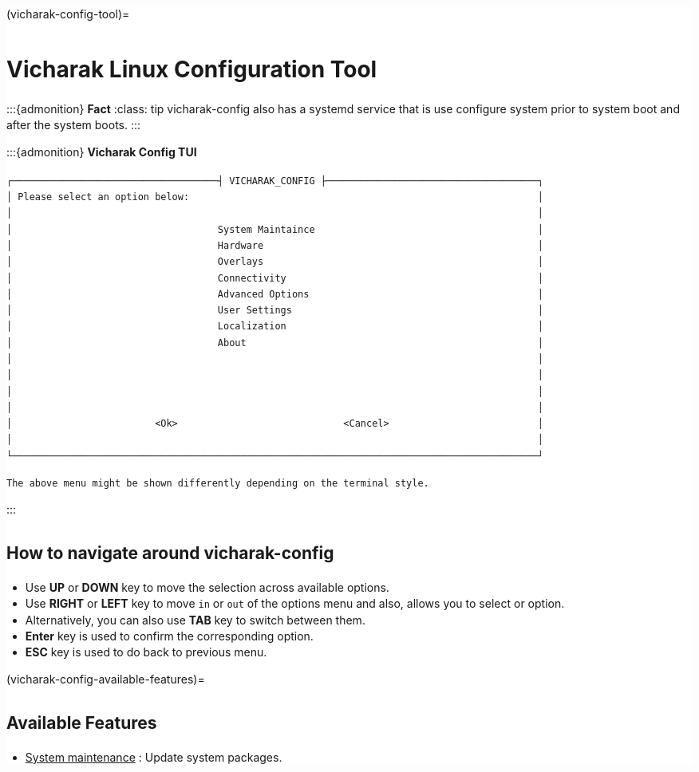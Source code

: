 (vicharak-config-tool)=

# Vicharak Linux Configuration Tool

:::{admonition} **Fact**
:class: tip
vicharak-config also has a systemd service that is use configure system
prior to system boot and after the system boots.
:::

:::{admonition} **Vicharak Config TUI**

```text
┌────────────────────────────────────┤ VICHARAK_CONFIG ├─────────────────────────────────────┐
│ Please select an option below:                                                             │
│                                                                                            │
│                                    System Maintaince                                       │
│                                    Hardware                                                │
│                                    Overlays                                                │
│                                    Connectivity                                            │
│                                    Advanced Options                                        │
│                                    User Settings                                           │
│                                    Localization                                            │
│                                    About                                                   │
│                                                                                            │
│                                                                                            │
│                                                                                            │
│                                                                                            │
│                         <Ok>                             <Cancel>                          │
│                                                                                            │
└────────────────────────────────────────────────────────────────────────────────────────────┘
```

```{note}
The above menu might be shown differently depending on the terminal style.
```

:::

## How to navigate around vicharak-config

- Use **UP** or **DOWN** key to move the selection across available options.
- Use **RIGHT** or **LEFT** key to move `in` or `out` of the options menu and also,
  allows you to select **<Ok>** or **<Cancel>** option.
- Alternatively, you can also use **TAB** key to switch between them.
- **Enter** key is used to confirm the corresponding option.
- **ESC** key is used to do back to previous menu.

(vicharak-config-available-features)=

## Available Features

- [System maintenance](#vicharak-config-system-maintenance)
  : Update system packages.
